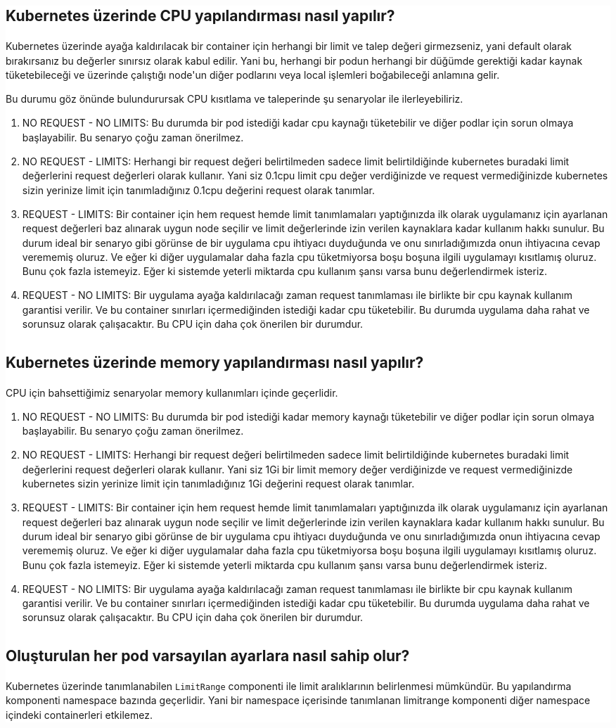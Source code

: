 ## Kubernetes üzerinde CPU yapılandırması nasıl yapılır?
Kubernetes üzerinde ayağa kaldırılacak bir container için herhangi bir limit ve talep değeri girmezseniz, yani default olarak bırakırsanız bu değerler sınırsız olarak kabul edilir. Yani bu, herhangi bir podun herhangi bir düğümde gerektiği kadar kaynak tüketebileceği ve üzerinde çalıştığı node'un diğer podlarını veya local işlemleri boğabileceği anlamına gelir.

Bu durumu göz önünde bulundurursak CPU kısıtlama ve taleperinde şu senaryolar ile ilerleyebiliriz.

1) NO REQUEST - NO LIMITS: Bu durumda bir pod istediği kadar cpu kaynağı tüketebilir ve diğer podlar için sorun olmaya başlayabilir. Bu senaryo çoğu zaman önerilmez.

2) NO REQUEST - LIMITS: Herhangi bir request değeri belirtilmeden sadece limit belirtildiğinde kubernetes buradaki limit değerlerini request değerleri olarak kullanır. Yani siz 0.1cpu limit cpu değer verdiğinizde ve request vermediğinizde kubernetes sizin yerinize limit için tanımladığınız 0.1cpu değerini request olarak tanımlar.

3) REQUEST - LIMITS: Bir container için hem request hemde limit tanımlamaları yaptığınızda ilk olarak uygulamanız için ayarlanan request değerleri baz alınarak uygun node seçilir ve limit değerlerinde izin verilen kaynaklara kadar kullanım hakkı sunulur. Bu durum ideal bir senaryo gibi görünse de bir uygulama cpu ihtiyacı duyduğunda ve onu sınırladığımızda onun ihtiyacına cevap verememiş oluruz. Ve eğer ki diğer uygulamalar daha fazla cpu tüketmiyorsa boşu boşuna ilgili uygulamayı kısıtlamış oluruz. Bunu çok fazla istemeyiz. Eğer ki sistemde yeterli miktarda cpu kullanım şansı varsa bunu değerlendirmek isteriz.

4) REQUEST - NO LIMITS: Bir uygulama ayağa kaldırılacağı zaman request tanımlaması ile birlikte bir cpu kaynak kullanım garantisi verilir. Ve bu container sınırları içermediğinden istediği kadar cpu tüketebilir. Bu durumda uygulama daha rahat ve sorunsuz olarak çalışacaktır. Bu CPU için daha çok önerilen bir durumdur.

## Kubernetes üzerinde memory yapılandırması nasıl yapılır?
CPU için bahsettiğimiz senaryolar memory kullanımları içinde geçerlidir.

1) NO REQUEST - NO LIMITS: Bu durumda bir pod istediği kadar memory kaynağı tüketebilir ve diğer podlar için sorun olmaya başlayabilir. Bu senaryo çoğu zaman önerilmez.

2) NO REQUEST - LIMITS: Herhangi bir request değeri belirtilmeden sadece limit belirtildiğinde kubernetes buradaki limit değerlerini request değerleri olarak kullanır. Yani siz 1Gi bir limit memory değer verdiğinizde ve request vermediğinizde kubernetes sizin yerinize limit için tanımladığınız 1Gi değerini request olarak tanımlar.

3) REQUEST - LIMITS: Bir container için hem request hemde limit tanımlamaları yaptığınızda ilk olarak uygulamanız için ayarlanan request değerleri baz alınarak uygun node seçilir ve limit değerlerinde izin verilen kaynaklara kadar kullanım hakkı sunulur. Bu durum ideal bir senaryo gibi görünse de bir uygulama cpu ihtiyacı duyduğunda ve onu sınırladığımızda onun ihtiyacına cevap verememiş oluruz. Ve eğer ki diğer uygulamalar daha fazla cpu tüketmiyorsa boşu boşuna ilgili uygulamayı kısıtlamış oluruz. Bunu çok fazla istemeyiz. Eğer ki sistemde yeterli miktarda cpu kullanım şansı varsa bunu değerlendirmek isteriz.

4) REQUEST - NO LIMITS: Bir uygulama ayağa kaldırılacağı zaman request tanımlaması ile birlikte bir cpu kaynak kullanım garantisi verilir. Ve bu container sınırları içermediğinden istediği kadar cpu tüketebilir. Bu durumda uygulama daha rahat ve sorunsuz olarak çalışacaktır. Bu CPU için daha çok önerilen bir durumdur.

## Oluşturulan her pod varsayılan ayarlara nasıl sahip olur?
Kubernetes üzerinde tanımlanabilen `LimitRange` componenti ile limit aralıklarının belirlenmesi mümkündür. Bu yapılandırma komponenti namespace bazında geçerlidir. Yani bir namespace içerisinde tanımlanan limitrange komponenti diğer namespace içindeki containerleri etkilemez.
